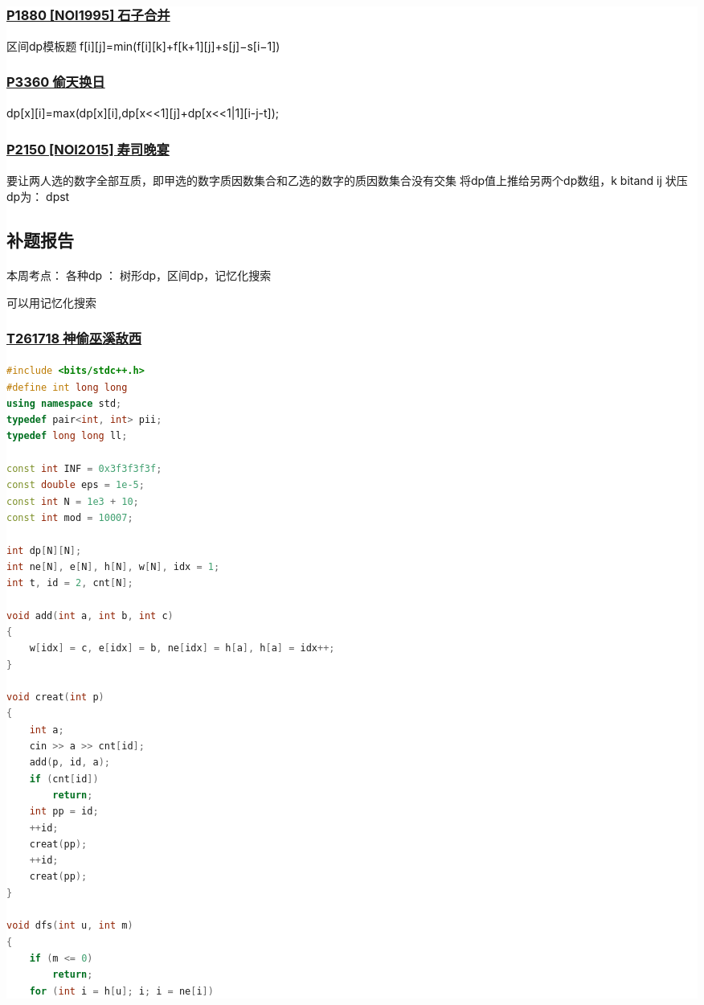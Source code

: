 ### [P1880 [NOI1995] 石子合并](https://www.luogu.com.cn/problem/P1880)
区间dp模板题
f\[i\]\[j\]\=min(f\[i\]\[k\]+f\[k+1\]\[j\]+s\[j\]−s\[i−1\])

### [P3360 偷天换日](https://www.luogu.com.cn/problem/P3360)
dp\[x\]\[i\]=max(dp\[x\]\[i\],dp\[x<<1\]\[j\]+dp\[x<<1|1\]\[i-j-t\]);

### [P2150 [NOI2015] 寿司晚宴](https://www.luogu.com.cn/problem/P2150)
要让两人选的数字全部互质，即甲选的数字质因数集合和乙选的数字的质因数集合没有交集
将dp值上推给另两个dp数组，k bitand ij
状压dp为：
dpst

## 补题报告
本周考点：
各种dp ： 树形dp，区间dp，记忆化搜索

可以用记忆化搜索
### [T261718 神偷巫溪敌西](https://www.luogu.com.cn/problem/T261718?contestId=78480)
```c++
#include <bits/stdc++.h>
#define int long long
using namespace std;
typedef pair<int, int> pii;
typedef long long ll;

const int INF = 0x3f3f3f3f;
const double eps = 1e-5;
const int N = 1e3 + 10;
const int mod = 10007;

int dp[N][N];
int ne[N], e[N], h[N], w[N], idx = 1;
int t, id = 2, cnt[N];

void add(int a, int b, int c)
{
    w[idx] = c, e[idx] = b, ne[idx] = h[a], h[a] = idx++;
}

void creat(int p)
{
    int a;
    cin >> a >> cnt[id];
    add(p, id, a);
    if (cnt[id])
        return;
    int pp = id;
    ++id;
    creat(pp);
    ++id;
    creat(pp);
}

void dfs(int u, int m)
{
    if (m <= 0)
        return;
    for (int i = h[u]; i; i = ne[i])
```
